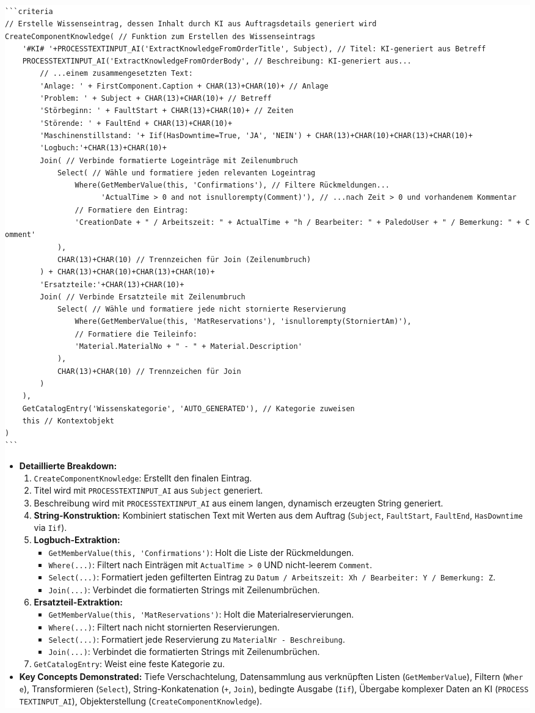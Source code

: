     ```criteria
    // Erstelle Wissenseintrag, dessen Inhalt durch KI aus Auftragsdetails generiert wird
    CreateComponentKnowledge( // Funktion zum Erstellen des Wissenseintrags
        '#KI# '+PROCESSTEXTINPUT_AI('ExtractKnowledgeFromOrderTitle', Subject), // Titel: KI-generiert aus Betreff
        PROCESSTEXTINPUT_AI('ExtractKnowledgeFromOrderBody', // Beschreibung: KI-generiert aus...
            // ...einem zusammengesetzten Text:
            'Anlage: ' + FirstComponent.Caption + CHAR(13)+CHAR(10)+ // Anlage
            'Problem: ' + Subject + CHAR(13)+CHAR(10)+ // Betreff
            'Störbeginn: ' + FaultStart + CHAR(13)+CHAR(10)+ // Zeiten
            'Störende: ' + FaultEnd + CHAR(13)+CHAR(10)+
            'Maschinenstillstand: '+ Iif(HasDowntime=True, 'JA', 'NEIN') + CHAR(13)+CHAR(10)+CHAR(13)+CHAR(10)+
            'Logbuch:'+CHAR(13)+CHAR(10)+
            Join( // Verbinde formatierte Logeinträge mit Zeilenumbruch
                Select( // Wähle und formatiere jeden relevanten Logeintrag
                    Where(GetMemberValue(this, 'Confirmations'), // Filtere Rückmeldungen...
                          'ActualTime > 0 and not isnullorempty(Comment)'), // ...nach Zeit > 0 und vorhandenem Kommentar
                    // Formatiere den Eintrag:
                    'CreationDate + " / Arbeitszeit: " + ActualTime + "h / Bearbeiter: " + PaledoUser + " / Bemerkung: " + Comment'
                ),
                CHAR(13)+CHAR(10) // Trennzeichen für Join (Zeilenumbruch)
            ) + CHAR(13)+CHAR(10)+CHAR(13)+CHAR(10)+
            'Ersatzteile:'+CHAR(13)+CHAR(10)+
            Join( // Verbinde Ersatzteile mit Zeilenumbruch
                Select( // Wähle und formatiere jede nicht stornierte Reservierung
                    Where(GetMemberValue(this, 'MatReservations'), 'isnullorempty(StorniertAm)'),
                    // Formatiere die Teileinfo:
                    'Material.MaterialNo + " - " + Material.Description'
                ),
                CHAR(13)+CHAR(10) // Trennzeichen für Join
            )
        ),
        GetCatalogEntry('Wissenskategorie', 'AUTO_GENERATED'), // Kategorie zuweisen
        this // Kontextobjekt
    )
    ```
* **Detaillierte Breakdown:**
  1. `CreateComponentKnowledge`: Erstellt den finalen Eintrag.
  2. Titel wird mit `PROCESSTEXTINPUT_AI` aus `Subject` generiert.
  3. Beschreibung wird mit `PROCESSTEXTINPUT_AI` aus einem langen, dynamisch erzeugten String generiert.
  4. **String-Konstruktion:** Kombiniert statischen Text mit Werten aus dem Auftrag (`Subject`, `FaultStart`, `FaultEnd`, `HasDowntime` via `Iif`).
  5. **Logbuch-Extraktion:**
     * `GetMemberValue(this, 'Confirmations')`: Holt die Liste der Rückmeldungen.
     * `Where(...)`: Filtert nach Einträgen mit `ActualTime > 0` UND nicht-leerem `Comment`.
     * `Select(...)`: Formatiert jeden gefilterten Eintrag zu `Datum / Arbeitszeit: Xh / Bearbeiter: Y / Bemerkung: Z`.
     * `Join(...)`: Verbindet die formatierten Strings mit Zeilenumbrüchen.
  6. **Ersatzteil-Extraktion:**
     * `GetMemberValue(this, 'MatReservations')`: Holt die Materialreservierungen.
     * `Where(...)`: Filtert nach nicht stornierten Reservierungen.
     * `Select(...)`: Formatiert jede Reservierung zu `MaterialNr - Beschreibung`.
     * `Join(...)`: Verbindet die formatierten Strings mit Zeilenumbrüchen.
  7. `GetCatalogEntry`: Weist eine feste Kategorie zu.
* **Key Concepts Demonstrated:** Tiefe Verschachtelung, Datensammlung aus verknüpften Listen (`GetMemberValue`), Filtern (`Where`), Transformieren (`Select`), String-Konkatenation (`+`, `Join`), bedingte Ausgabe (`Iif`), Übergabe komplexer Daten an KI (`PROCESSTEXTINPUT_AI`), Objekterstellung (`CreateComponentKnowledge`).

